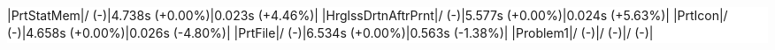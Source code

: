 |PrtStatMem|/ (-)|4.738s (+0.00%)|0.023s (+4.46%)|
|HrglssDrtnAftrPrnt|/ (-)|5.577s (+0.00%)|0.024s (+5.63%)|
|PrtIcon|/ (-)|4.658s (+0.00%)|0.026s (-4.80%)|
|PrtFile|/ (-)|6.534s (+0.00%)|0.563s (-1.38%)|
|Problem1|/ (-)|/ (-)|/ (-)|


